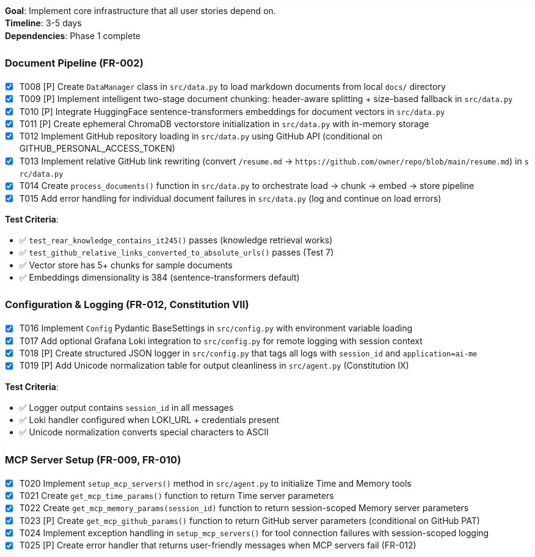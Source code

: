 **Goal**: Implement core infrastructure that all user stories depend on.  
**Timeline**: 3-5 days  
**Dependencies**: Phase 1 complete

### Document Pipeline (FR-002)

- [x] T008 [P] Create `DataManager` class in `src/data.py` to load markdown documents from local `docs/` directory
- [x] T009 [P] Implement intelligent two-stage document chunking: header-aware splitting + size-based fallback in `src/data.py`
- [x] T010 [P] Integrate HuggingFace sentence-transformers embeddings for document vectors in `src/data.py`
- [x] T011 [P] Create ephemeral ChromaDB vectorstore initialization in `src/data.py` with in-memory storage
- [x] T012 Implement GitHub repository loading in `src/data.py` using GitHub API (conditional on GITHUB_PERSONAL_ACCESS_TOKEN)
- [x] T013 Implement relative GitHub link rewriting (convert `/resume.md` → `https://github.com/owner/repo/blob/main/resume.md`) in `src/data.py`
- [x] T014 Create `process_documents()` function in `src/data.py` to orchestrate load → chunk → embed → store pipeline
- [x] T015 Add error handling for individual document failures in `src/data.py` (log and continue on load errors)

**Test Criteria**:
- ✅ `test_rear_knowledge_contains_it245()` passes (knowledge retrieval works)
- ✅ `test_github_relative_links_converted_to_absolute_urls()` passes (Test 7)
- ✅ Vector store has 5+ chunks for sample documents
- ✅ Embeddings dimensionality is 384 (sentence-transformers default)

### Configuration & Logging (FR-012, Constitution VII)

- [x] T016 Implement `Config` Pydantic BaseSettings in `src/config.py` with environment variable loading
- [x] T017 Add optional Grafana Loki integration to `src/config.py` for remote logging with session context
- [x] T018 [P] Create structured JSON logger in `src/config.py` that tags all logs with `session_id` and `application=ai-me`
- [x] T019 [P] Add Unicode normalization table for output cleanliness in `src/agent.py` (Constitution IX)

**Test Criteria**:
- ✅ Logger output contains `session_id` in all messages
- ✅ Loki handler configured when LOKI_URL + credentials present
- ✅ Unicode normalization converts special characters to ASCII

### MCP Server Setup (FR-009, FR-010)

- [x] T020 Implement `setup_mcp_servers()` method in `src/agent.py` to initialize Time and Memory tools
- [x] T021 Create `get_mcp_time_params()` function to return Time server parameters
- [x] T022 Create `get_mcp_memory_params(session_id)` function to return session-scoped Memory server parameters
- [x] T023 [P] Create `get_mcp_github_params()` function to return GitHub server parameters (conditional on GitHub PAT)
- [x] T024 Implement exception handling in `setup_mcp_servers()` for tool connection failures with session-scoped logging
- [x] T025 [P] Create error handler that returns user-friendly messages when MCP servers fail (FR-012)
